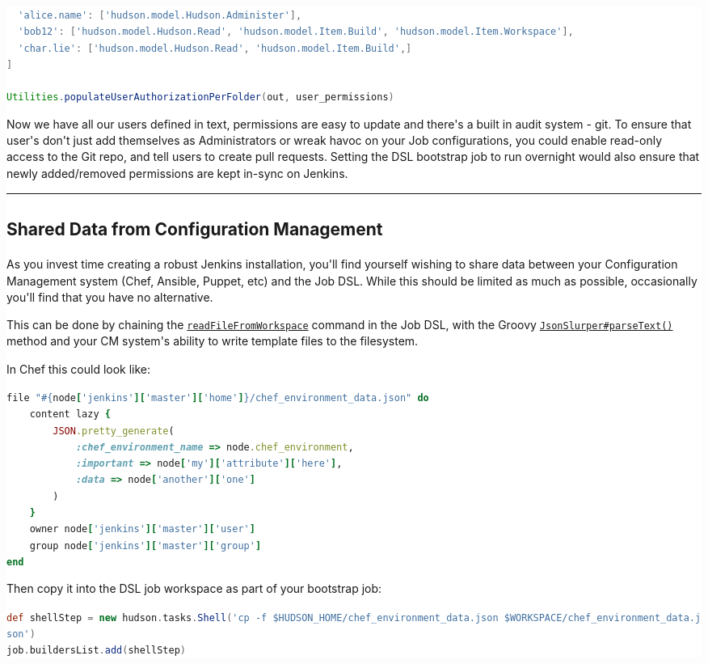 ```groovy
  'alice.name': ['hudson.model.Hudson.Administer'],
  'bob12': ['hudson.model.Hudson.Read', 'hudson.model.Item.Build', 'hudson.model.Item.Workspace'],
  'char.lie': ['hudson.model.Hudson.Read', 'hudson.model.Item.Build',]
]

Utilities.populateUserAuthorizationPerFolder(out, user_permissions)
```

Now we have all our users defined in text, permissions are easy to update and there's a built in audit system - git.
To ensure that user's don't just add themselves as Administrators or wreak havoc on your Job configurations,
you could enable read-only access to the Git repo, and tell users to create pull requests.
Setting the DSL bootstrap job to run overnight would also ensure that newly added/removed permissions are kept in-sync on Jenkins.

---

## Shared Data from Configuration Management

As you invest time creating a robust Jenkins installation, you'll find yourself wishing to share data between your Configuration Management
system (Chef, Ansible, Puppet, etc) and the Job DSL. While this should be limited as much as possible, occasionally
you'll find that you have no alternative.

This can be done by chaining the [`readFileFromWorkspace`](https://github.com/jenkinsci/job-dsl-plugin/wiki/Job-DSL-Commands#reading-files-from-workspace) command in the Job DSL,
with the Groovy [`JsonSlurper#parseText()`](http://groovy-lang.org/json.html) method and your CM system's ability to write
template files to the filesystem.

In Chef this could look like:

```ruby
file "#{node['jenkins']['master']['home']}/chef_environment_data.json" do
	content lazy {
		JSON.pretty_generate(
			:chef_environment_name => node.chef_environment,
			:important => node['my']['attribute']['here'],
			:data => node['another']['one']
		)
	}
	owner node['jenkins']['master']['user']
	group node['jenkins']['master']['group']
end
```

Then copy it into the DSL job workspace as part of your bootstrap job:

```groovy
def shellStep = new hudson.tasks.Shell('cp -f $HUDSON_HOME/chef_environment_data.json $WORKSPACE/chef_environment_data.json')
job.buildersList.add(shellStep)
```
